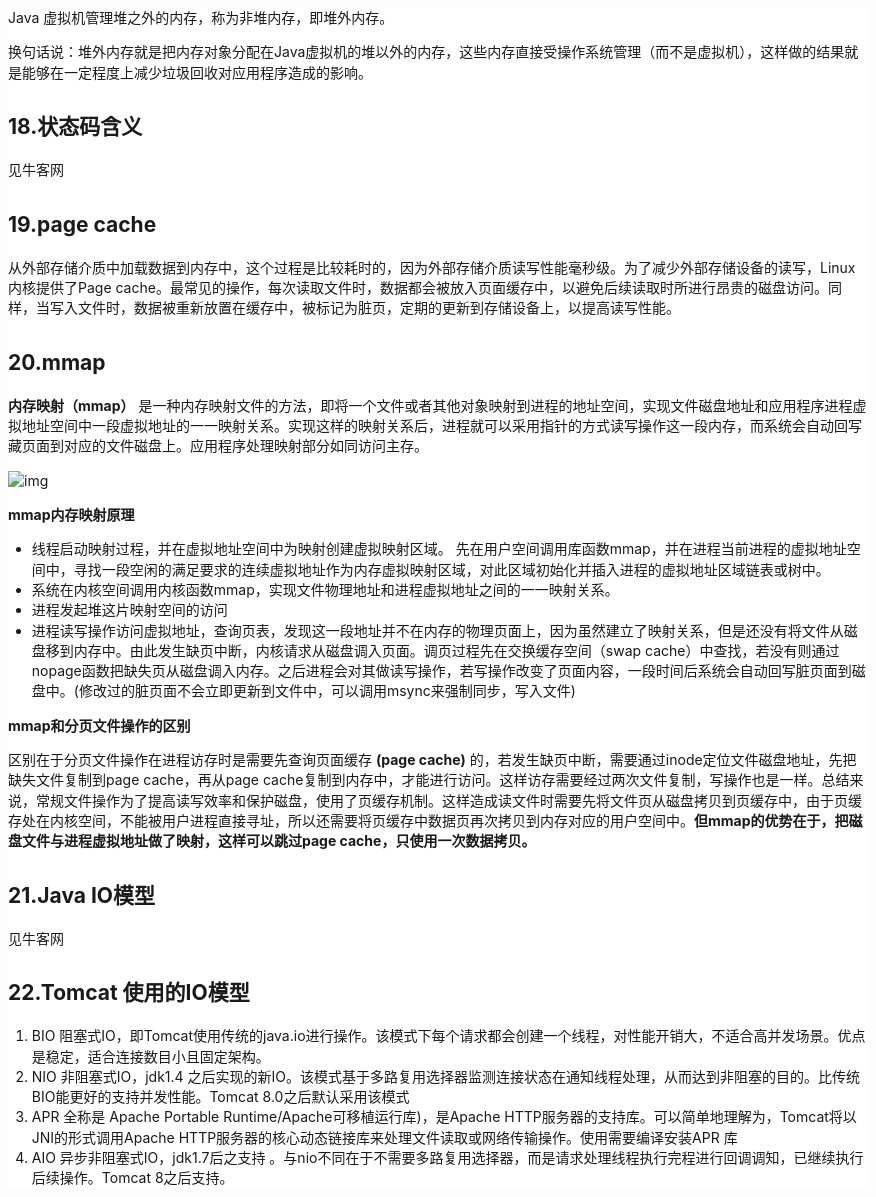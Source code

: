 Java 虚拟机管理堆之外的内存，称为非堆内存，即堆外内存。

换句话说：堆外内存就是把内存对象分配在Java虚拟机的堆以外的内存，这些内存直接受操作系统管理（而不是虚拟机），这样做的结果就是能够在一定程度上减少垃圾回收对应用程序造成的影响。

## 18.状态码含义

见牛客网

## 19.page cache

从外部存储介质中加载数据到内存中，这个过程是比较耗时的，因为外部存储介质读写性能毫秒级。为了减少外部存储设备的读写，Linux内核提供了Page cache。最常见的操作，每次读取文件时，数据都会被放入页面缓存中，以避免后续读取时所进行昂贵的磁盘访问。同样，当写入文件时，数据被重新放置在缓存中，被标记为脏页，定期的更新到存储设备上，以提高读写性能。

## 20.mmap

**内存映射（mmap）** 是一种内存映射文件的方法，即将一个文件或者其他对象映射到进程的地址空间，实现文件磁盘地址和应用程序进程虚拟地址空间中一段虚拟地址的一一映射关系。实现这样的映射关系后，进程就可以采用指针的方式读写操作这一段内存，而系统会自动回写藏页面到对应的文件磁盘上。应用程序处理映射部分如同访问主存。

![img](https://uploadfiles.nowcoder.com/images/20220224/4107856_1645697041234/99D4AF0FEF8B919164E14A385C404BB4)

**mmap内存映射原理**

- 线程启动映射过程，并在虚拟地址空间中为映射创建虚拟映射区域。
  先在用户空间调用库函数mmap，并在进程当前进程的虚拟地址空间中，寻找一段空闲的满足要求的连续虚拟地址作为内存虚拟映射区域，对此区域初始化并插入进程的虚拟地址区域链表或树中。
- 系统在内核空间调用内核函数mmap，实现文件物理地址和进程虚拟地址之间的一一映射关系。
- 进程发起堆这片映射空间的访问
- 进程读写操作访问虚拟地址，查询页表，发现这一段地址并不在内存的物理页面上，因为虽然建立了映射关系，但是还没有将文件从磁盘移到内存中。由此发生缺页中断，内核请求从磁盘调入页面。调页过程先在交换缓存空间（swap cache）中查找，若没有则通过nopage函数把缺失页从磁盘调入内存。之后进程会对其做读写操作，若写操作改变了页面内容，一段时间后系统会自动回写脏页面到磁盘中。(修改过的脏页面不会立即更新到文件中，可以调用msync来强制同步，写入文件)

**mmap和分页文件操作的区别**

区别在于分页文件操作在进程访存时是需要先查询页面缓存 **(page cache)** 的，若发生缺页中断，需要通过inode定位文件磁盘地址，先把缺失文件复制到page cache，再从page cache复制到内存中，才能进行访问。这样访存需要经过两次文件复制，写操作也是一样。总结来说，常规文件操作为了提高读写效率和保护磁盘，使用了页缓存机制。这样造成读文件时需要先将文件页从磁盘拷贝到页缓存中，由于页缓存处在内核空间，不能被用户进程直接寻址，所以还需要将页缓存中数据页再次拷贝到内存对应的用户空间中。**但mmap的优势在于，把磁盘文件与进程虚拟地址做了映射，这样可以跳过page cache，只使用一次数据拷贝。**

## 21.Java IO模型

见牛客网

## 22.Tomcat 使用的IO模型

1. BIO
   阻塞式IO，即Tomcat使用传统的java.io进行操作。该模式下每个请求都会创建一个线程，对性能开销大，不适合高并发场景。优点是稳定，适合连接数目小且固定架构。
2. NIO
   非阻塞式IO，jdk1.4 之后实现的新IO。该模式基于多路复用选择器监测连接状态在通知线程处理，从而达到非阻塞的目的。比传统BIO能更好的支持并发性能。Tomcat 8.0之后默认采用该模式
3. APR
   全称是 Apache Portable Runtime/Apache可移植运行库)，是Apache HTTP服务器的支持库。可以简单地理解为，Tomcat将以JNI的形式调用Apache HTTP服务器的核心动态链接库来处理文件读取或网络传输操作。使用需要编译安装APR 库
4. AIO
   异步非阻塞式IO，jdk1.7后之支持 。与nio不同在于不需要多路复用选择器，而是请求处理线程执行完程进行回调调知，已继续执行后续操作。Tomcat 8之后支持。
